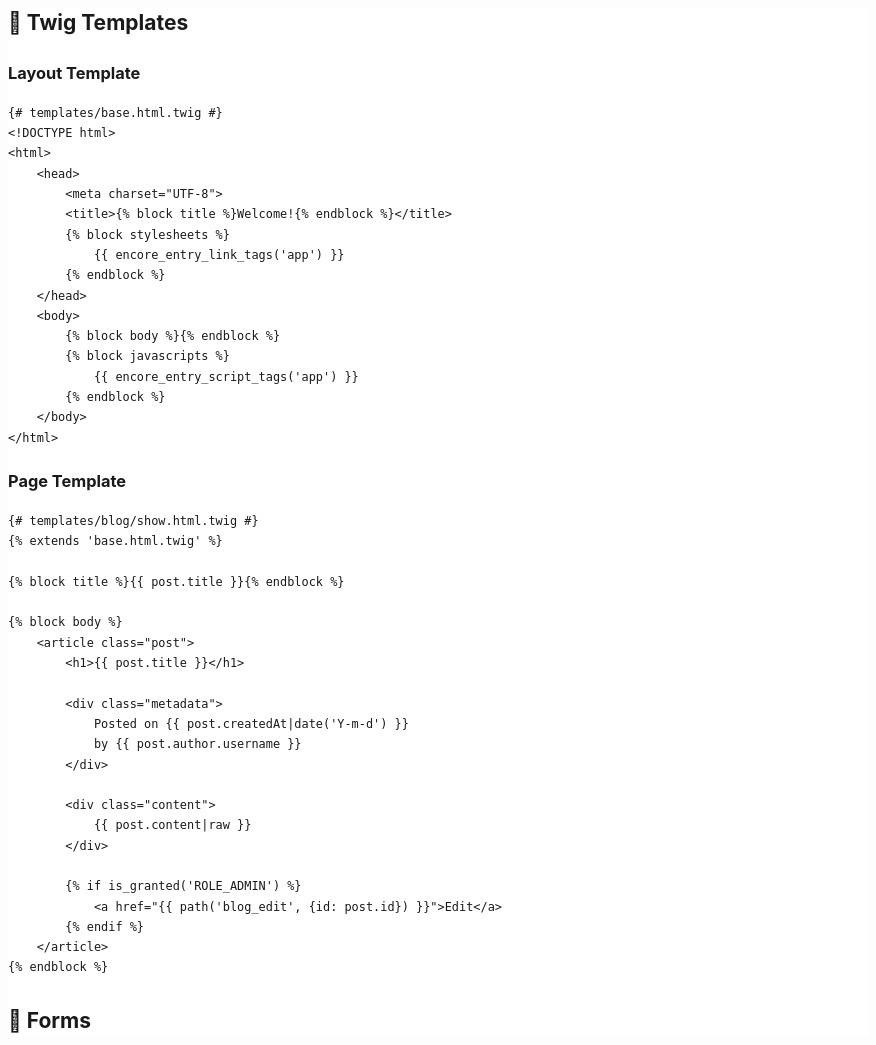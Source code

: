 ## 🎨 Twig Templates

### Layout Template
```twig
{# templates/base.html.twig #}
<!DOCTYPE html>
<html>
    <head>
        <meta charset="UTF-8">
        <title>{% block title %}Welcome!{% endblock %}</title>
        {% block stylesheets %}
            {{ encore_entry_link_tags('app') }}
        {% endblock %}
    </head>
    <body>
        {% block body %}{% endblock %}
        {% block javascripts %}
            {{ encore_entry_script_tags('app') }}
        {% endblock %}
    </body>
</html>
```

### Page Template
```twig
{# templates/blog/show.html.twig #}
{% extends 'base.html.twig' %}

{% block title %}{{ post.title }}{% endblock %}

{% block body %}
    <article class="post">
        <h1>{{ post.title }}</h1>
        
        <div class="metadata">
            Posted on {{ post.createdAt|date('Y-m-d') }}
            by {{ post.author.username }}
        </div>

        <div class="content">
            {{ post.content|raw }}
        </div>

        {% if is_granted('ROLE_ADMIN') %}
            <a href="{{ path('blog_edit', {id: post.id}) }}">Edit</a>
        {% endif %}
    </article>
{% endblock %}
```

## 📝 Forms

